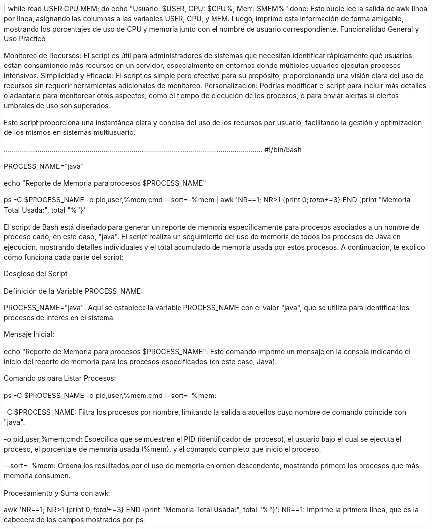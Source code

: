 | while read USER CPU MEM; do echo "Usuario: $USER, CPU: $CPU%, Mem: $MEM%" done: Este bucle lee la salida de awk línea por línea, asignando las columnas a las variables USER, CPU, y MEM. Luego, imprime esta información de forma amigable, mostrando los porcentajes de uso de CPU y memoria junto con el nombre de usuario correspondiente. Funcionalidad General y Uso Práctico

Monitoreo de Recursos: El script es útil para administradores de sistemas que necesitan identificar rápidamente qué usuarios están consumiendo más recursos en un servidor, especialmente en entornos donde múltiples usuarios ejecutan procesos intensivos. Simplicidad y Eficacia: El script es simple pero efectivo para su propósito, proporcionando una visión clara del uso de recursos sin requerir herramientas adicionales de monitoreo. Personalización: Podrías modificar el script para incluir más detalles o adaptarlo para monitorear otros aspectos, como el tiempo de ejecución de los procesos, o para enviar alertas si ciertos umbrales de uso son superados.

Este script proporciona una instantánea clara y concisa del uso de los recursos por usuario, facilitando la gestión y optimización de los mismos en sistemas multiusuario.

.................................................................................................................................. #!/bin/bash

PROCESS\_NAME="java"

echo "Reporte de Memoria para procesos $PROCESS\_NAME"

ps -C $PROCESS\_NAME -o pid,user,%mem,cmd --sort=-%mem | awk 'NR==1; NR>1 {print $0; total+=$3} END {print "Memoria Total Usada:", total "%"}'

El script de Bash está diseñado para generar un reporte de memoria específicamente para procesos asociados a un nombre de proceso dado, en este caso, "java". El script realiza un seguimiento del uso de memoria de todos los procesos de Java en ejecución, mostrando detalles individuales y el total acumulado de memoria usada por estos procesos. A continuación, te explico cómo funciona cada parte del script:

Desglose del Script

Definición de la Variable PROCESS\_NAME:

PROCESS\_NAME="java": Aquí se establece la variable PROCESS\_NAME con el valor "java", que se utiliza para identificar los procesos de interés en el sistema.

Mensaje Inicial:

echo "Reporte de Memoria para procesos $PROCESS\_NAME": Este comando imprime un mensaje en la consola indicando el inicio del reporte de memoria para los procesos especificados (en este caso, Java).

Comando ps para Listar Procesos:

ps -C $PROCESS\_NAME -o pid,user,%mem,cmd --sort=-%mem:

-C $PROCESS\_NAME: Filtra los procesos por nombre, limitando la salida a aquellos cuyo nombre de comando coincide con "java".

-o pid,user,%mem,cmd: Especifica que se muestren el PID (identificador del proceso), el usuario bajo el cual se ejecuta el proceso, el porcentaje de memoria usada (%mem), y el comando completo que inició el proceso.

--sort=-%mem: Ordena los resultados por el uso de memoria en orden descendente, mostrando primero los procesos que más memoria consumen.

Procesamiento y Suma con awk:

awk 'NR==1; NR>1 {print $0; total+=$3} END {print "Memoria Total Usada:", total "%"}': NR==1: Imprime la primera línea, que es la cabecera de los campos mostrados por ps.

